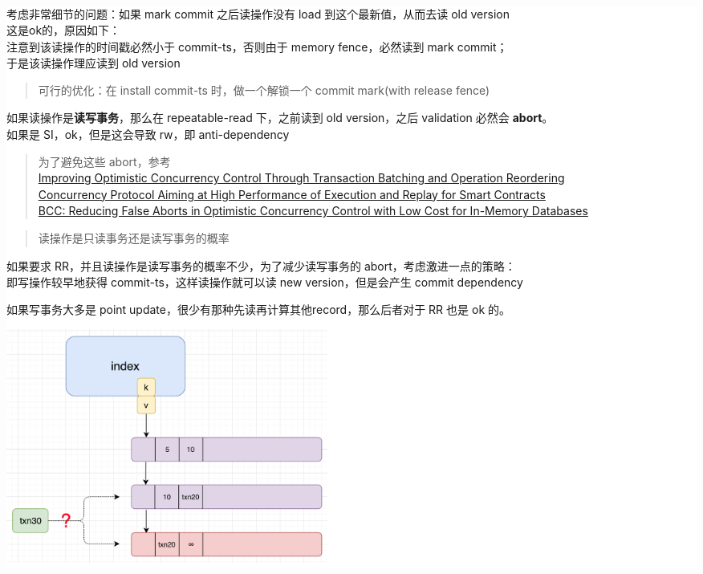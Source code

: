 考虑非常细节的问题：如果 mark commit 之后读操作没有 load 到这个最新值，从而去读 old version   
这是ok的，原因如下：   
注意到该读操作的时间戳必然小于 commit-ts，否则由于 memory fence，必然读到 mark commit；   
于是该读操作理应读到 old version

> 可行的优化：在 install commit-ts 时，做一个解锁一个 commit mark(with release fence)

如果读操作是**读写事务**，那么在 repeatable-read 下，之前读到 old version，之后 validation 必然会 **abort**。   
如果是 SI，ok，但是这会导致 rw，即 anti-dependency

> 为了避免这些 abort，参考   
> [Improving Optimistic Concurrency Control Through Transaction Batching and Operation Reordering](https://www.microsoft.com/en-us/research/uploads/prod/2018/11/occ_batch_reorder_vldb2018.pdf)   
> [Concurrency Protocol Aiming at High Performance of Execution and Replay for Smart Contracts](https://arxiv.org/pdf/1905.07169.pdf)   
> [BCC: Reducing False Aborts in Optimistic Concurrency Control with Low Cost for In-Memory Databases](https://web.cse.ohio-state.edu/~blanas.2/files/vldb2016_bcc.pdf)   


> 读操作是只读事务还是读写事务的概率

如果要求 RR，并且读操作是读写事务的概率不少，为了减少读写事务的 abort，考虑激进一点的策略：   
即写操作较早地获得 commit-ts，这样读操作就可以读 new version，但是会产生 commit dependency

如果写事务大多是 point update，很少有那种先读再计算其他record，那么后者对于 RR 也是 ok 的。


<img src="assets/read-wait.png" width="400">

